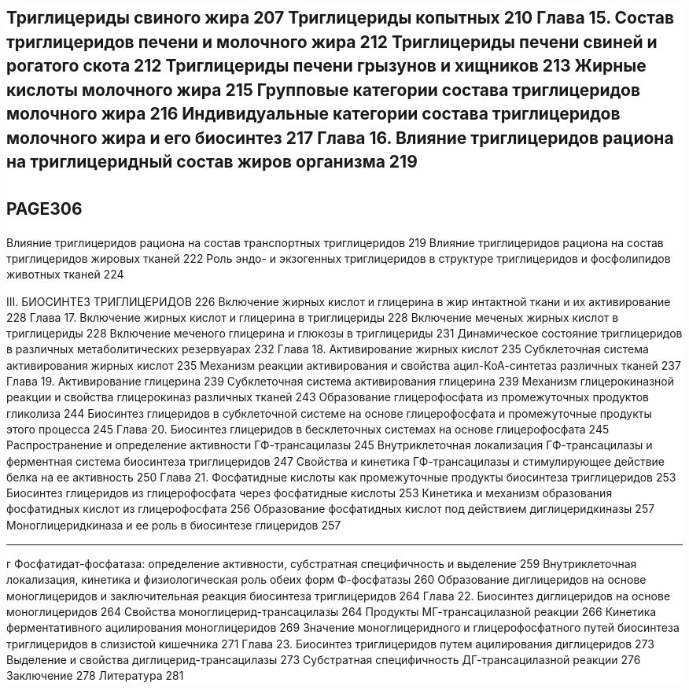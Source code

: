 Триглицериды свиного жира 207
Триглицериды копытных 210
Глава 15. Состав триглицеридов печени и молочного жира 212
Триглицериды печени свиней и рогатого скота 212
Триглицериды печени грызунов и хищников 213
Жирные кислоты молочного жира 215
Групповые категории состава триглицеридов молочного жира 216
Индивидуальные категории состава триглицеридов молочного жира и его биосинтез 217
Глава 16. Влияние триглицеридов рациона на триглицеридный состав жиров организма 219
---
PAGE306
---
Влияние триглицеридов рациона на состав транспортных триглицеридов 219
Влияние триглицеридов рациона на состав триглицеридов жировых тканей 222
Роль эндо- и экзогенных триглицеридов в структуре триглицеридов и фосфолипидов животных тканей 224

III. БИОСИНТЕЗ ТРИГЛИЦЕРИДОВ 226
Включение жирных кислот и глицерина в жир интактной ткани и их активирование 228
Глава 17. Включение жирных кислот и глицерина в триглицериды 228
Включение меченых жирных кислот в триглицериды 228
Включение меченого глицерина и глюкозы в триглицериды 231
Динамическое состояние триглицеридов в различных метаболитических резервуарах 232
Глава 18. Активирование жирных кислот 235
Субклеточная система активирования жирных кислот 235
Механизм реакции активирования и свойства ацил-КоА-синтетаз различных тканей 237
Глава 19. Активирование глицерина 239
Субклеточная система активирования глицерина 239
Механизм глицерокиназной реакции и свойства глицерокиназ различных тканей 243
Образование глицерофосфата из промежуточных продуктов гликолиза 244
Биосинтез глицеридов в субклеточной системе на основе глицерофосфата и промежуточные продукты этого процесса 245
Глава 20. Биосинтез глицеридов в бесклеточных системах на основе глицерофосфата 245
Распространение и определение активности ГФ-трансацилазы 245
Внутриклеточная локализация ГФ-трансацилазы и ферментная система биосинтеза триглицеридов 247
Свойства и кинетика ГФ-трансацилазы и стимулирующее действие белка на ее активность 250
Глава 21. Фосфатидные кислоты как промежуточные продукты биосинтеза триглицеридов 253
Биосинтез глицеридов из глицерофосфата через фосфатидные кислоты 253
Кинетика и механизм образования фосфатидных кислот из глицерофосфата 256
Образование фосфатидных кислот под действием диглицеридкиназы 257
Моноглицеридкиназа и ее роль в биосинтезе глицеридов 257

---

г
Фосфатидат-фосфатаза: определение активности, субстратная специфичность и выделение 259
Внутриклеточная локализация, кинетика и физиологическая роль обеих форм Ф-фосфатазы 260
Образование диглицеридов на основе моноглицеридов и заключительная реакция биосинтеза триглицеридов 264
Глава 22. Биосинтез диглицеридов на основе моноглицеридов 264
Свойства моноглицерид-трансацилазы 264
Продукты МГ-трансацилазной реакции 266
Кинетика ферментативного ацилирования моноглицеридов 269
Значение моноглицеридного и глицерофосфатного путей биосинтеза триглицеридов в слизистой кишечника 271
Глава 23. Биосинтез триглицеридов путем ацилирования диглицеридов 273
Выделение и свойства диглицерид-трансацилазы 273
Субстратная специфичность ДГ-трансацилазной реакции 276
Заключение 278
Литература 281
